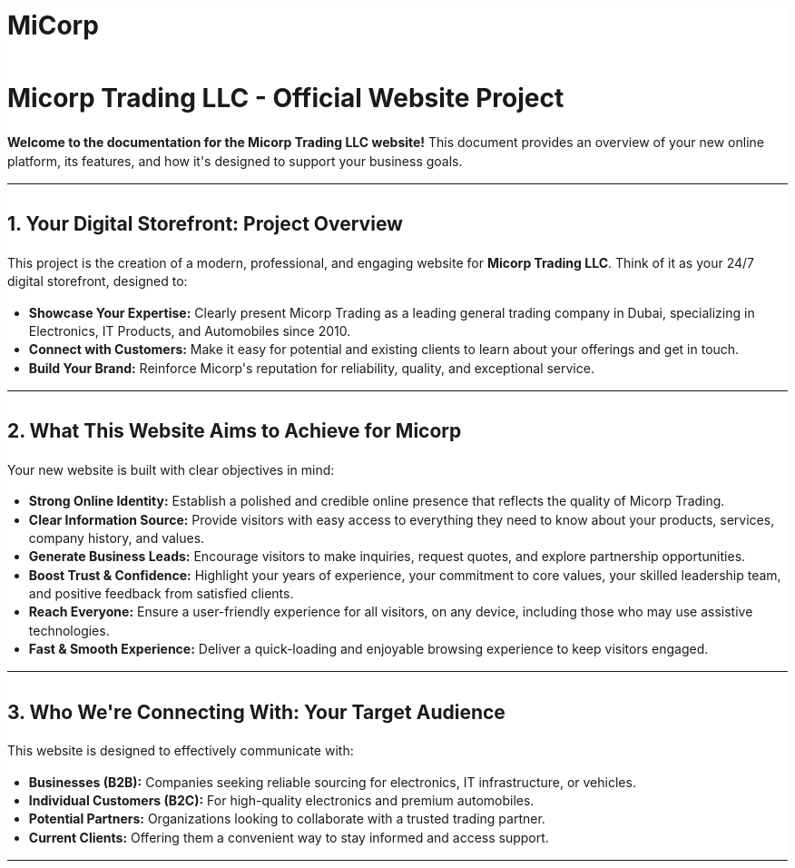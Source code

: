 # MiCorp

# Micorp Trading LLC - Official Website Project

**Welcome to the documentation for the Micorp Trading LLC website!** This document provides an overview of your new online platform, its features, and how it's designed to support your business goals.

---

## 1. Your Digital Storefront: Project Overview

This project is the creation of a modern, professional, and engaging website for **Micorp Trading LLC**. Think of it as your 24/7 digital storefront, designed to:

*   **Showcase Your Expertise:** Clearly present Micorp Trading as a leading general trading company in Dubai, specializing in Electronics, IT Products, and Automobiles since 2010.
*   **Connect with Customers:** Make it easy for potential and existing clients to learn about your offerings and get in touch.
*   **Build Your Brand:** Reinforce Micorp's reputation for reliability, quality, and exceptional service.

---

## 2. What This Website Aims to Achieve for Micorp

Your new website is built with clear objectives in mind:

*   **Strong Online Identity:** Establish a polished and credible online presence that reflects the quality of Micorp Trading.
*   **Clear Information Source:** Provide visitors with easy access to everything they need to know about your products, services, company history, and values.
*   **Generate Business Leads:** Encourage visitors to make inquiries, request quotes, and explore partnership opportunities.
*   **Boost Trust & Confidence:** Highlight your years of experience, your commitment to core values, your skilled leadership team, and positive feedback from satisfied clients.
*   **Reach Everyone:** Ensure a user-friendly experience for all visitors, on any device, including those who may use assistive technologies.
*   **Fast & Smooth Experience:** Deliver a quick-loading and enjoyable browsing experience to keep visitors engaged.

---

## 3. Who We're Connecting With: Your Target Audience

This website is designed to effectively communicate with:

*   **Businesses (B2B):** Companies seeking reliable sourcing for electronics, IT infrastructure, or vehicles.
*   **Individual Customers (B2C):** For high-quality electronics and premium automobiles.
*   **Potential Partners:** Organizations looking to collaborate with a trusted trading partner.
*   **Current Clients:** Offering them a convenient way to stay informed and access support.

---